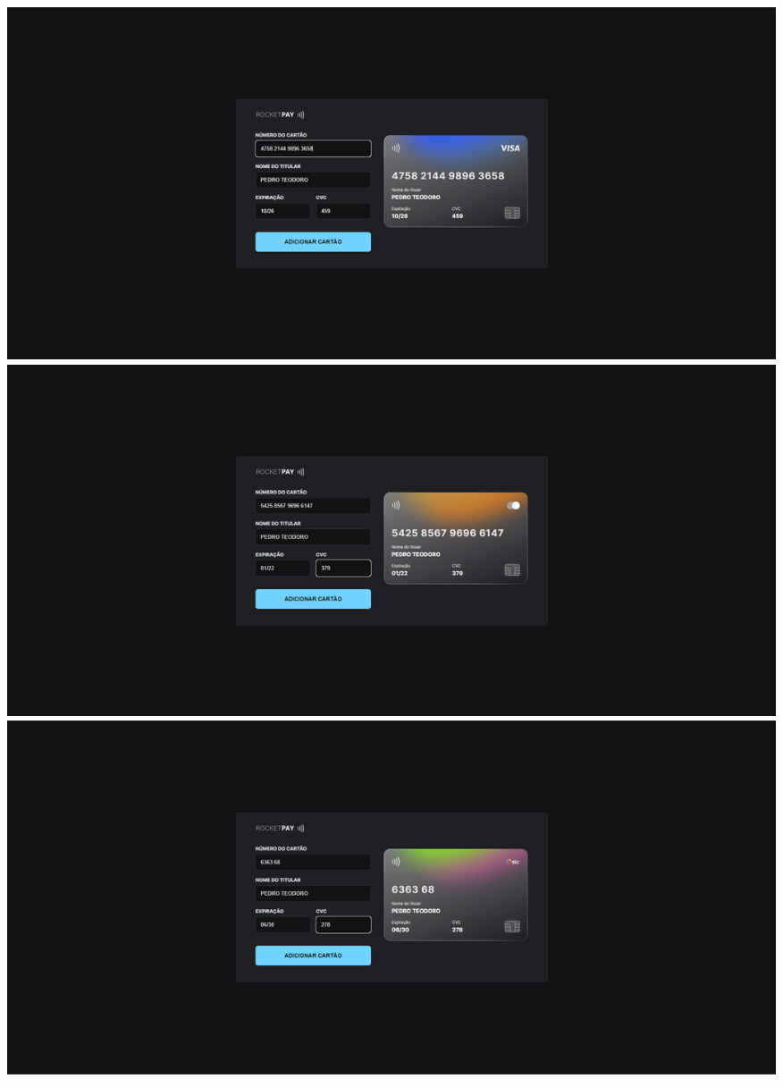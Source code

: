 ![](https://github.com/DevMaroto/Explorer-Lab-01/blob/fb74aa33c2f6149b6751c45ca64d094dce791b36/images/visacard.png)
![](https://github.com/DevMaroto/Explorer-Lab-01/blob/fb74aa33c2f6149b6751c45ca64d094dce791b36/images/mastercard.png)
![](https://github.com/DevMaroto/Explorer-Lab-01/blob/fb74aa33c2f6149b6751c45ca64d094dce791b36/images/elo%20card.png)